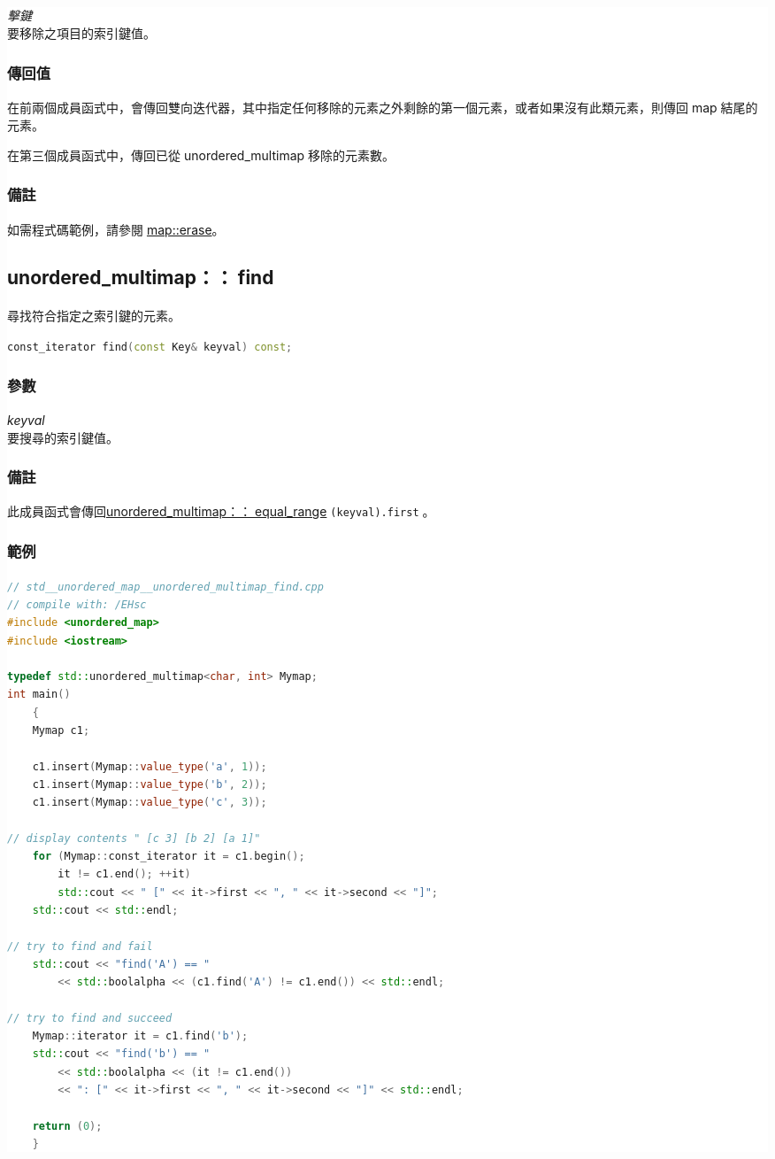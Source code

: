 *擊鍵*\
要移除之項目的索引鍵值。

### <a name="return-value"></a>傳回值

在前兩個成員函式中，會傳回雙向迭代器，其中指定任何移除的元素之外剩餘的第一個元素，或者如果沒有此類元素，則傳回 map 結尾的元素。

在第三個成員函式中，傳回已從 unordered_multimap 移除的元素數。

### <a name="remarks"></a>備註

如需程式碼範例，請參閱 [map::erase](../standard-library/map-class.md#erase)。

## <a name="unordered_multimapfind"></a><a name="find"></a>unordered_multimap：： find

尋找符合指定之索引鍵的元素。

```cpp
const_iterator find(const Key& keyval) const;
```

### <a name="parameters"></a>參數

*keyval*\
要搜尋的索引鍵值。

### <a name="remarks"></a>備註

此成員函式會傳回[unordered_multimap：： equal_range](#equal_range) `(keyval).first` 。

### <a name="example"></a>範例

```cpp
// std__unordered_map__unordered_multimap_find.cpp
// compile with: /EHsc
#include <unordered_map>
#include <iostream>

typedef std::unordered_multimap<char, int> Mymap;
int main()
    {
    Mymap c1;

    c1.insert(Mymap::value_type('a', 1));
    c1.insert(Mymap::value_type('b', 2));
    c1.insert(Mymap::value_type('c', 3));

// display contents " [c 3] [b 2] [a 1]"
    for (Mymap::const_iterator it = c1.begin();
        it != c1.end(); ++it)
        std::cout << " [" << it->first << ", " << it->second << "]";
    std::cout << std::endl;

// try to find and fail
    std::cout << "find('A') == "
        << std::boolalpha << (c1.find('A') != c1.end()) << std::endl;

// try to find and succeed
    Mymap::iterator it = c1.find('b');
    std::cout << "find('b') == "
        << std::boolalpha << (it != c1.end())
        << ": [" << it->first << ", " << it->second << "]" << std::endl;

    return (0);
    }
```